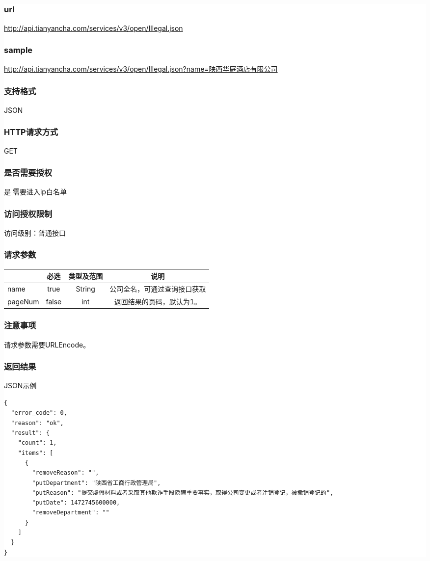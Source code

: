 ### url

<http://api.tianyancha.com/services/v3/open/Illegal.json>

### sample

<http://api.tianyancha.com/services/v3/open/Illegal.json?name=陕西华庭酒店有限公司>

### 支持格式

  JSON

### HTTP请求方式

  GET

### 是否需要授权

  是
  需要进入ip白名单

### 访问授权限制

  访问级别：普通接口


### 请求参数

|         | 必选   | 类型及范围    | 说明  |
| ------------ |:----:|:--------:|:-------------:|
| name      | true | String |公司全名，可通过查询接口获取 |
| pageNum     | false | int |返回结果的页码，默认为1。|

### 注意事项

  请求参数需要URLEncode。

### 返回结果
  JSON示例  

```
{
  "error_code": 0,
  "reason": "ok",
  "result": {
    "count": 1,
    "items": [
      {
        "removeReason": "",
        "putDepartment": "陕西省工商行政管理局",
        "putReason": "提交虚假材料或者采取其他欺诈手段隐瞒重要事实，取得公司变更或者注销登记，被撤销登记的",
        "putDate": 1472745600000,
        "removeDepartment": ""
      }
    ]
  }
}
```
